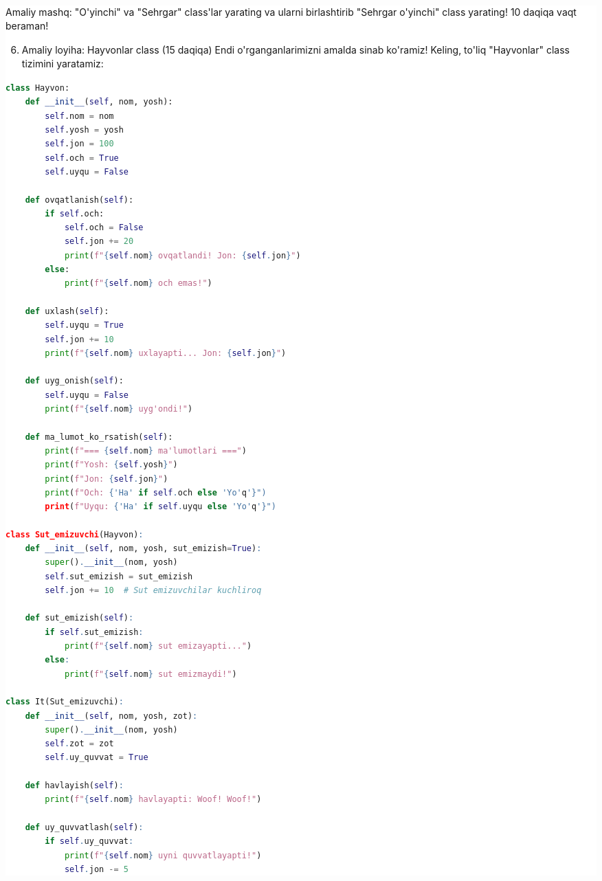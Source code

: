 Amaliy mashq: "O'yinchi" va "Sehrgar" class'lar yarating va ularni birlashtirib "Sehrgar o'yinchi" class yarating! 10 daqiqa vaqt beraman!


6. Amaliy loyiha: Hayvonlar class (15 daqiqa)
Endi o'rganganlarimizni amalda sinab ko'ramiz! Keling, to'liq "Hayvonlar" class tizimini yaratamiz:

```python
class Hayvon:
    def __init__(self, nom, yosh):
        self.nom = nom
        self.yosh = yosh
        self.jon = 100
        self.och = True
        self.uyqu = False
    
    def ovqatlanish(self):
        if self.och:
            self.och = False
            self.jon += 20
            print(f"{self.nom} ovqatlandi! Jon: {self.jon}")
        else:
            print(f"{self.nom} och emas!")
    
    def uxlash(self):
        self.uyqu = True
        self.jon += 10
        print(f"{self.nom} uxlayapti... Jon: {self.jon}")
    
    def uyg_onish(self):
        self.uyqu = False
        print(f"{self.nom} uyg'ondi!")
    
    def ma_lumot_ko_rsatish(self):
        print(f"=== {self.nom} ma'lumotlari ===")
        print(f"Yosh: {self.yosh}")
        print(f"Jon: {self.jon}")
        print(f"Och: {'Ha' if self.och else 'Yo'q'}")
        print(f"Uyqu: {'Ha' if self.uyqu else 'Yo'q'}")

class Sut_emizuvchi(Hayvon):
    def __init__(self, nom, yosh, sut_emizish=True):
        super().__init__(nom, yosh)
        self.sut_emizish = sut_emizish
        self.jon += 10  # Sut emizuvchilar kuchliroq
    
    def sut_emizish(self):
        if self.sut_emizish:
            print(f"{self.nom} sut emizayapti...")
        else:
            print(f"{self.nom} sut emizmaydi!")

class It(Sut_emizuvchi):
    def __init__(self, nom, yosh, zot):
        super().__init__(nom, yosh)
        self.zot = zot
        self.uy_quvvat = True
    
    def havlayish(self):
        print(f"{self.nom} havlayapti: Woof! Woof!")
    
    def uy_quvvatlash(self):
        if self.uy_quvvat:
            print(f"{self.nom} uyni quvvatlayapti!")
            self.jon -= 5
```